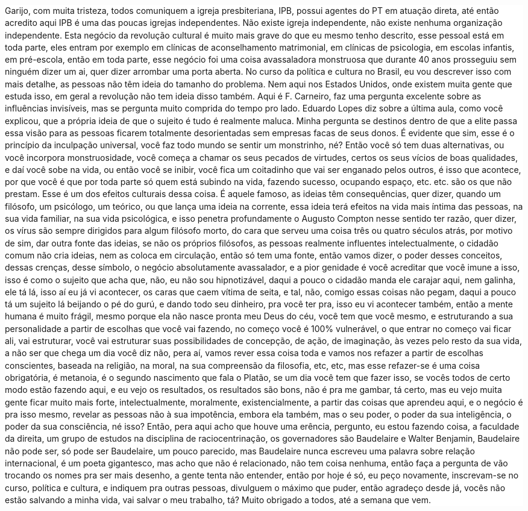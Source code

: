 Garijo, com muita tristeza, todos comuniquem a igreja presbiteriana, IPB, possui agentes do PT em atuação direta, até então acredito aqui IPB é uma das poucas igrejas independentes. Não existe igreja independente, não existe nenhuma organização independente. Esta negócio da revolução cultural é muito mais grave do que eu mesmo tenho descrito, esse pessoal está em toda parte, eles entram por exemplo em clínicas de aconselhamento matrimonial, em clínicas de psicologia, em escolas infantis, em pré-escola, então em toda parte, esse negócio foi uma coisa avassaladora monstruosa que durante 40 anos prosseguiu sem ninguém dizer um ai, quer dizer arrombar uma porta aberta. No curso da política e cultura no Brasil, eu vou descrever isso com mais detalhe, as pessoas não têm ideia do tamanho do problema. Nem aqui nos Estados Unidos, onde existem muita gente que estuda isso, em geral a revolução não tem ideia disso também. Aqui é F. Carneiro, faz uma pergunta excelente sobre as influências invisíveis, mas se pergunta muito comprida do tempo pro lado. Eduardo Lopes diz sobre a última aula, como você explicou, que a própria ideia de que o sujeito é tudo é realmente maluca. Minha pergunta se destinos dentro de que a elite passa essa visão para as pessoas ficarem totalmente desorientadas sem empresas facas de seus donos. É evidente que sim, esse é o princípio da inculpação universal, você faz todo mundo se sentir um monstrinho, né? Então você só tem duas alternativas, ou você incorpora monstruosidade, você começa a chamar os seus pecados de virtudes, certos os seus vícios de boas qualidades, e daí você sobe na vida, ou então você se inibir, você fica um coitadinho que vai ser enganado pelos outros, é isso que acontece, por que você é que por toda parte só quem está subindo na vida, fazendo sucesso, ocupando espaço, etc. etc. são os que não prestam. Esse é um dos efeitos culturais dessa coisa. É aquele famoso, as ideias têm consequências, quer dizer, quando um filósofo, um psicólogo, um teórico, ou que lança uma ideia na corrente, essa ideia terá efeitos na vida mais íntima das pessoas, na sua vida familiar, na sua vida psicológica, e isso penetra profundamente o Augusto Compton nesse sentido ter razão, quer dizer, os vírus são sempre dirigidos para algum filósofo morto, do cara que serveu uma coisa três ou quatro séculos atrás, por motivo de sim, dar outra fonte das ideias, se não os próprios filósofos, as pessoas realmente influentes intelectualmente, o cidadão comum não cria ideias, nem as coloca em circulação, então só tem uma fonte, então vamos dizer, o poder desses conceitos, dessas crenças, desse símbolo, o negócio absolutamente avassalador, e a pior genidade é você acreditar que você imune a isso, isso é como o sujeito que acha que, não, eu não sou hipnotizável, daqui a pouco o cidadão manda ele carajar aqui, nem galinha, ele tá lá, isso aí eu já vi acontecer, os caras que caem vítima de seita, e tal, não, comigo essas coisas não pegam, daqui a pouco tá um sujeito lá beijando o pé do gurú, e dando todo seu dinheiro, pra você ter pra, isso eu vi acontecer também, então a mente humana é muito frágil, mesmo porque ela não nasce pronta meu Deus do céu, você tem que você mesmo, e estruturando a sua personalidade a partir de escolhas que você vai fazendo, no começo você é 100% vulnerável, o que entrar no começo vai ficar ali, vai estruturar, você vai estruturar suas possibilidades de concepção, de ação, de imaginação, às vezes pelo resto da sua vida, a não ser que chega um dia você diz não, pera aí, vamos rever essa coisa toda e vamos nos refazer a partir de escolhas conscientes, baseada na religião, na moral, na sua compreensão da filosofia, etc, etc, mas esse refazer-se é uma coisa obrigatória, é metanoia, é o segundo nascimento que fala o Platão, se um dia você tem que fazer isso, se vocês todos de certo modo estão fazendo aqui, e eu vejo os resultados, os resultados são bons, não é pra me gambar, tá certo, mas eu vejo muita gente ficar muito mais forte, intelectualmente, moralmente, existencialmente, a partir das coisas que aprendeu aqui, e o negócio é pra isso mesmo, revelar as pessoas não à sua impotência, embora ela também, mas o seu poder, o poder da sua inteligência, o poder da sua consciência, né isso? Então, pera aqui acho que houve uma erência, pergunto, eu estou fazendo coisa, a faculdade da direita, um grupo de estudos na disciplina de raciocentrinação, os governadores são Baudelaire e Walter Benjamin, Baudelaire não pode ser, só pode ser Baudelaire, um pouco parecido, mas Baudelaire nunca escreveu uma palavra sobre relação internacional, é um poeta gigantesco, mas acho que não é relacionado, não tem coisa nenhuma, então faça a pergunta de vão trocando os nomes pra ser mais desenho, a gente tenta não entender, então por hoje é só, eu peço novamente, inscrevam-se no curso, política e cultura, e indiquem pra outras pessoas, divulguem o máximo que puder, então agradeço desde já, vocês não estão salvando a minha vida, vai salvar o meu trabalho, tá? Muito obrigado a todos, até a semana que vem.